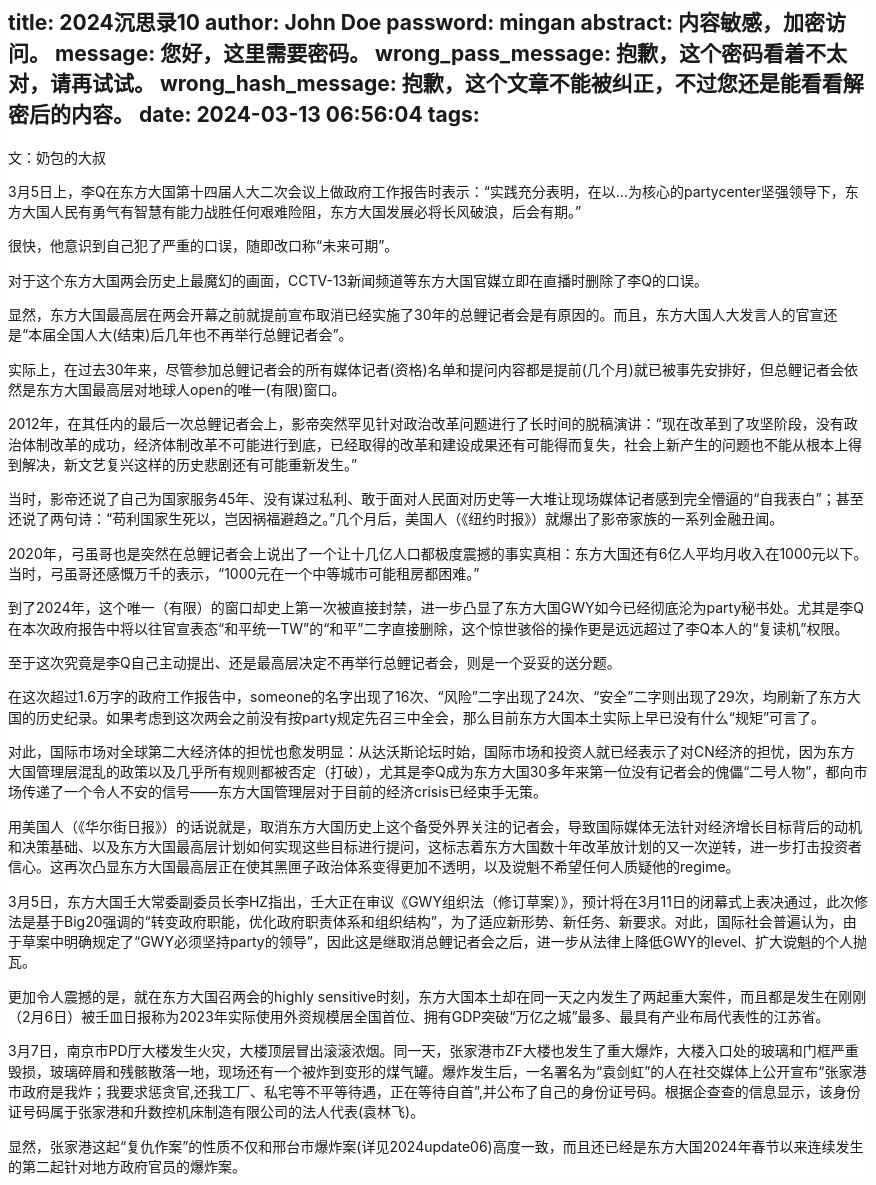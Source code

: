 title: 2024沉思录10
author: John Doe
password: mingan
abstract: 内容敏感，加密访问。
message: 您好，这里需要密码。
wrong_pass_message: 抱歉，这个密码看着不太对，请再试试。
wrong_hash_message: 抱歉，这个文章不能被纠正，不过您还是能看看解密后的内容。
date: 2024-03-13 06:56:04
tags:
---
文：奶包的大叔

3月5日上，李Q在东方大国第十四届人大二次会议上做政府工作报告时表示：“实践充分表明，在以…为核心的partycenter坚强领导下，东方大国人民有勇气有智慧有能力战胜任何艰难险阻，东方大国发展必将长风破浪，后会有期。”

很快，他意识到自己犯了严重的口误，随即改口称“未来可期”。

对于这个东方大国两会历史上最魔幻的画面，CCTV-13新闻频道等东方大国官媒立即在直播时删除了李Q的口误。

显然，东方大国最高层在两会开幕之前就提前宣布取消已经实施了30年的总鲤记者会是有原因的。而且，东方大国人大发言人的官宣还是“本届全国人大(结束)后几年也不再举行总鲤记者会”。

实际上，在过去30年来，尽管参加总鲤记者会的所有媒体记者(资格)名单和提问内容都是提前(几个月)就已被事先安排好，但总鲤记者会依然是东方大国最高层对地球人open的唯一(有限)窗口。

2012年，在其任内的最后一次总鲤记者会上，影帝突然罕见针对政治改革问题进行了长时间的脱稿演讲：“现在改革到了攻坚阶段，没有政治体制改革的成功，经济体制改革不可能进行到底，已经取得的改革和建设成果还有可能得而复失，社会上新产生的问题也不能从根本上得到解决，新文艺复兴这样的历史悲剧还有可能重新发生。”

当时，影帝还说了自己为国家服务45年、没有谋过私利、敢于面对人民面对历史等一大堆让现场媒体记者感到完全懵逼的“自我表白”；甚至还说了两句诗：“苟利国家生死以，岂因祸福避趋之。”几个月后，美国人（《纽约时报》）就爆出了影帝家族的一系列金融丑闻。

2020年，弓虽哥也是突然在总鲤记者会上说出了一个让十几亿人口都极度震撼的事实真相：东方大国还有6亿人平均月收入在1000元以下。当时，弓虽哥还感慨万千的表示，“1000元在一个中等城市可能租房都困难。”

到了2024年，这个唯一（有限）的窗口却史上第一次被直接封禁，进一步凸显了东方大国GWY如今已经彻底沦为party秘书处。尤其是李Q在本次政府报告中将以往官宣表态“和平统一TW”的“和平”二字直接删除，这个惊世骇俗的操作更是远远超过了李Q本人的“复读机”权限。

至于这次究竟是李Q自己主动提出、还是最高层决定不再举行总鲤记者会，则是一个妥妥的送分题。

在这次超过1.6万字的政府工作报告中，someone的名字出现了16次、“风险”二字出现了24次、“安全”二字则出现了29次，均刷新了东方大国的历史纪录。如果考虑到这次两会之前没有按party规定先召三中全会，那么目前东方大国本土实际上早已没有什么“规矩”可言了。

对此，国际市场对全球第二大经济体的担忧也愈发明显：从达沃斯论坛时始，国际市场和投资人就已经表示了对CN经济的担忧，因为东方大国管理层混乱的政策以及几乎所有规则都被否定（打破），尤其是李Q成为东方大国30多年来第一位没有记者会的傀儡“二号人物”，都向市场传递了一个令人不安的信号——东方大国管理层对于目前的经济crisis已经束手无策。

用美国人（《华尔街日报》）的话说就是，取消东方大国历史上这个备受外界关注的记者会，导致国际媒体无法针对经济增长目标背后的动机和决策基础、以及东方大国最高层计划如何实现这些目标进行提问，这标志着东方大国数十年改革放计划的又一次逆转，进一步打击投资者信心。这再次凸显东方大国最高层正在使其黑匣子政治体系变得更加不透明，以及谠魁不希望任何人质疑他的regime。

3月5日，东方大国壬大常委副委员长李HZ指出，壬大正在审议《GWY组织法（修订草案）》，预计将在3月11日的闭幕式上表决通过，此次修法是基于Big20强调的“转变政府职能，优化政府职责体系和组织结构”，为了适应新形势、新任务、新要求。对此，国际社会普遍认为，由于草案中明确规定了“GWY必须坚持party的领导”，因此这是继取消总鲤记者会之后，进一步从法律上降低GWY的level、扩大谠魁的个人抛瓦。

更加令人震撼的是，就在东方大国召两会的highly sensitive时刻，东方大国本土却在同一天之内发生了两起重大案件，而且都是发生在刚刚（2月6日）被壬皿日报称为2023年实际使用外资规模居全国首位、拥有GDP突破“万亿之城”最多、最具有产业布局代表性的江苏省。

3月7日，南京市PD厅大楼发生火灾，大楼顶层冒出滚滚浓烟。同一天，张家港市ZF大楼也发生了重大爆炸，大楼入口处的玻璃和门框严重毁损，玻璃碎屑和残骸散落一地，现场还有一个被炸到变形的煤气罐。爆炸发生后，一名署名为“袁剑虹”的人在社交媒体上公开宣布“张家港市政府是我炸；我要求惩贪官,还我工厂、私宅等不平等待遇，正在等待自首”,并公布了自己的身份证号码。根据企查查的信息显示，该身份证号码属于张家港和升数控机床制造有限公司的法人代表(袁林飞)。

显然，张家港这起“复仇作案”的性质不仅和邢台市爆炸案(详见2024update06)高度一致，而且还已经是东方大国2024年春节以来连续发生的第二起针对地方政府官员的爆炸案。
